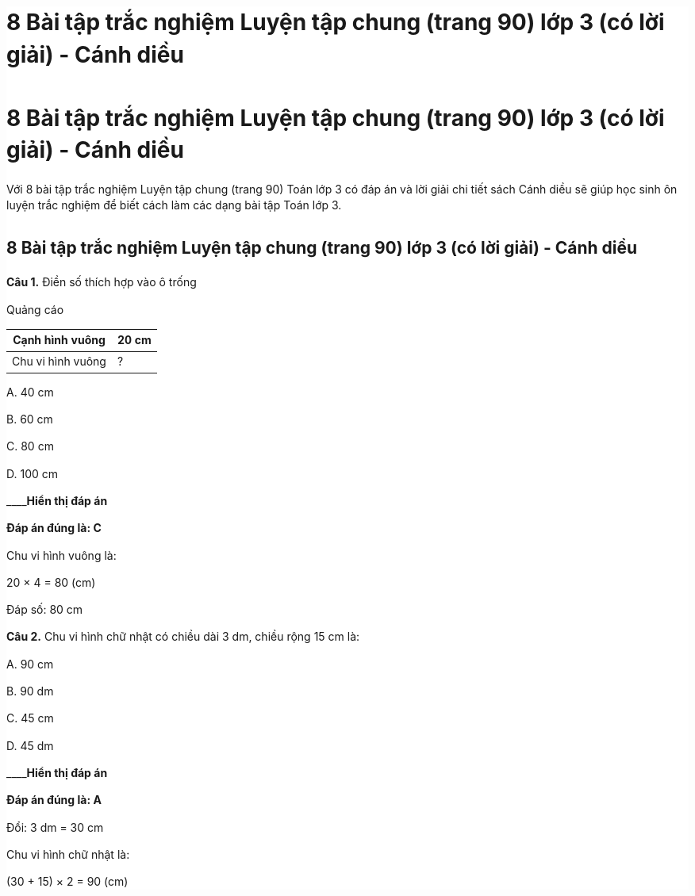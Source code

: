 # 8 Bài tập trắc nghiệm Luyện tập chung (trang 90) lớp 3 (có lời giải) - Cánh diều

# 8 Bài tập trắc nghiệm Luyện tập chung (trang 90) lớp 3 (có lời giải) - Cánh diều

Với 8 bài tập trắc nghiệm Luyện tập chung (trang 90) Toán lớp 3 có đáp án và lời giải chi tiết sách Cánh diều sẽ giúp học sinh ôn luyện trắc nghiệm để biết cách làm các dạng bài tập Toán lớp 3.

## 8 Bài tập trắc nghiệm Luyện tập chung (trang 90) lớp 3 (có lời giải) - Cánh diều

**Câu 1.** Điền số thích hợp vào ô trống

Quảng cáo

Cạnh hình vuông |  20 cm  
---|---  
Chu vi hình vuông |  ?  
  
A. 40 cm

B. 60 cm

C. 80 cm

D. 100 cm

____**Hiển thị đáp án**

**Đáp án đúng là: C**

Chu vi hình vuông là:

20 × 4 = 80 (cm)

Đáp số: 80 cm

**Câu 2.** Chu vi hình chữ nhật có chiều dài 3 dm, chiều rộng 15 cm là:

A. 90 cm

B. 90 dm

C. 45 cm

D. 45 dm

____**Hiển thị đáp án**

**Đáp án đúng là: A**

Đổi: 3 dm = 30 cm

Chu vi hình chữ nhật là:

(30 + 15) × 2 = 90 (cm)

